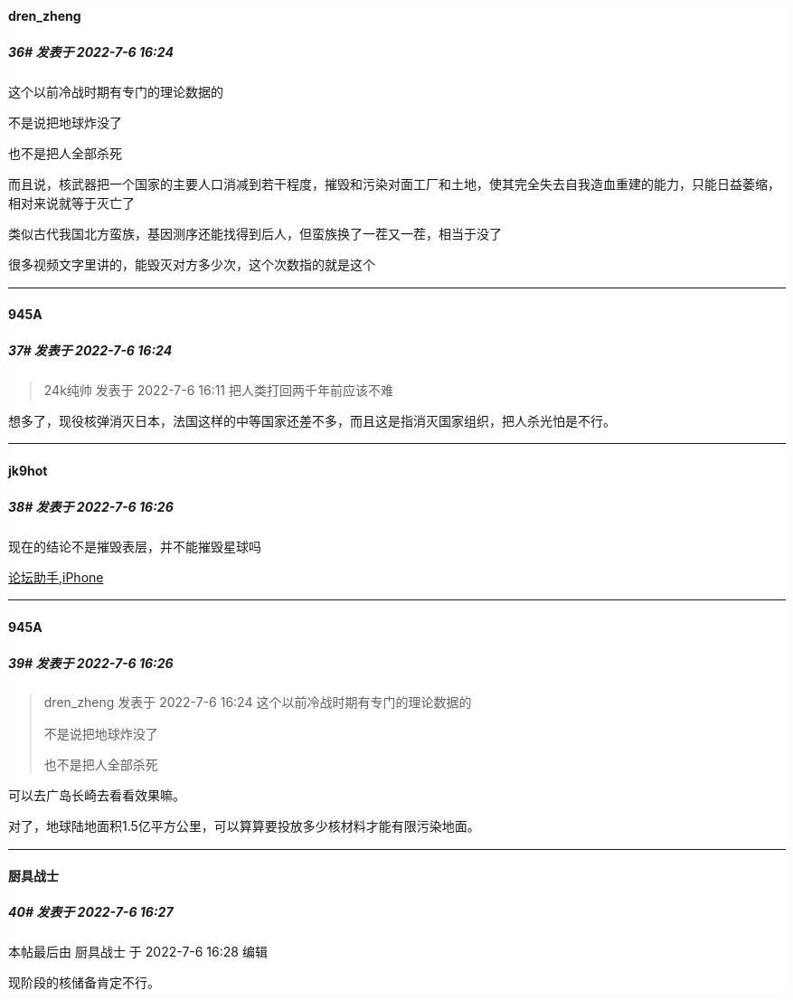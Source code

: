 ####  dren_zheng  
##### 36#       发表于 2022-7-6 16:24

这个以前冷战时期有专门的理论数据的

不是说把地球炸没了

也不是把人全部杀死

而且说，核武器把一个国家的主要人口消减到若干程度，摧毁和污染对面工厂和土地，使其完全失去自我造血重建的能力，只能日益萎缩，相对来说就等于灭亡了

类似古代我国北方蛮族，基因测序还能找得到后人，但蛮族换了一茬又一茬，相当于没了

很多视频文字里讲的，能毁灭对方多少次，这个次数指的就是这个

*****

####  945A  
##### 37#       发表于 2022-7-6 16:24

<blockquote>24k纯帅 发表于 2022-7-6 16:11
把人类打回两千年前应该不难</blockquote>
想多了，现役核弹消灭日本，法国这样的中等国家还差不多，而且这是指消灭国家组织，把人杀光怕是不行。

*****

####  jk9hot  
##### 38#       发表于 2022-7-6 16:26

现在的结论不是摧毁表层，并不能摧毁星球吗

[论坛助手,iPhone](https://bbs.saraba1st.com/2b/forum.php?mod=viewthread&amp;tid=2029836)

*****

####  945A  
##### 39#       发表于 2022-7-6 16:26

<blockquote>dren_zheng 发表于 2022-7-6 16:24
这个以前冷战时期有专门的理论数据的

不是说把地球炸没了

也不是把人全部杀死
</blockquote>
可以去广岛长崎去看看效果嘛。

对了，地球陆地面积1.5亿平方公里，可以算算要投放多少核材料才能有限污染地面。

*****

####  厨具战士  
##### 40#       发表于 2022-7-6 16:27

 本帖最后由 厨具战士 于 2022-7-6 16:28 编辑 

现阶段的核储备肯定不行。
